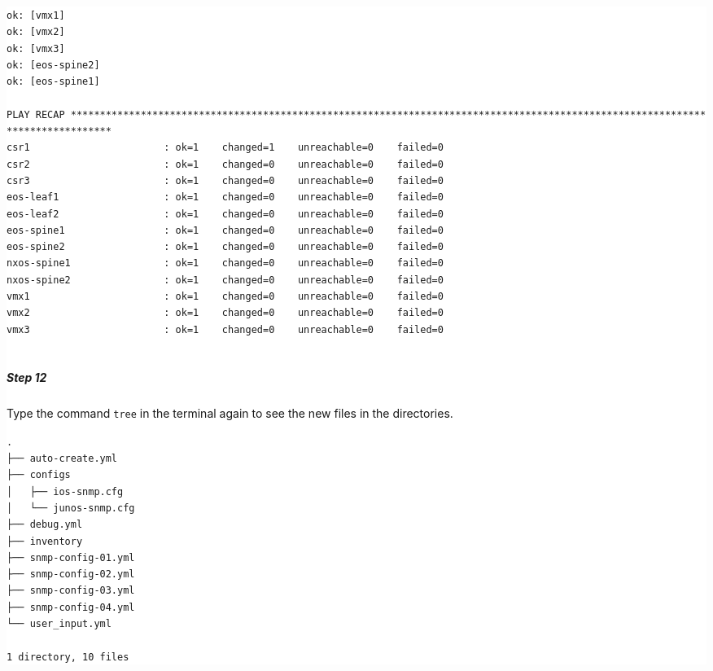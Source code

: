 ```commandline
ok: [vmx1]
ok: [vmx2]
ok: [vmx3]
ok: [eos-spine2]
ok: [eos-spine1]

PLAY RECAP *******************************************************************************************************************************
csr1                       : ok=1    changed=1    unreachable=0    failed=0
csr2                       : ok=1    changed=0    unreachable=0    failed=0
csr3                       : ok=1    changed=0    unreachable=0    failed=0
eos-leaf1                  : ok=1    changed=0    unreachable=0    failed=0
eos-leaf2                  : ok=1    changed=0    unreachable=0    failed=0
eos-spine1                 : ok=1    changed=0    unreachable=0    failed=0
eos-spine2                 : ok=1    changed=0    unreachable=0    failed=0
nxos-spine1                : ok=1    changed=0    unreachable=0    failed=0
nxos-spine2                : ok=1    changed=0    unreachable=0    failed=0
vmx1                       : ok=1    changed=0    unreachable=0    failed=0
vmx2                       : ok=1    changed=0    unreachable=0    failed=0
vmx3                       : ok=1    changed=0    unreachable=0    failed=0


```

##### Step 12

Type the command `tree` in the terminal again to see the new files in the directories.

```commandline
.
├── auto-create.yml
├── configs
│   ├── ios-snmp.cfg
│   └── junos-snmp.cfg
├── debug.yml
├── inventory
├── snmp-config-01.yml
├── snmp-config-02.yml
├── snmp-config-03.yml
├── snmp-config-04.yml
└── user_input.yml

1 directory, 10 files

```
